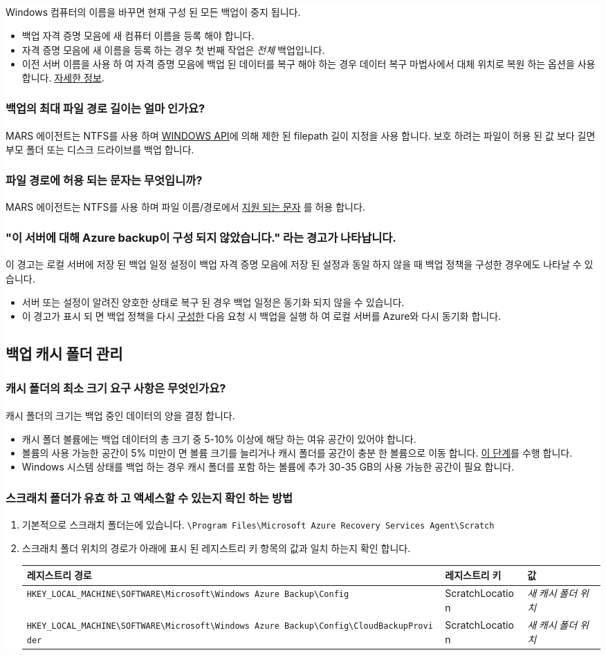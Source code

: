Windows 컴퓨터의 이름을 바꾸면 현재 구성 된 모든 백업이 중지 됩니다.

* 백업 자격 증명 모음에 새 컴퓨터 이름을 등록 해야 합니다.
* 자격 증명 모음에 새 이름을 등록 하는 경우 첫 번째 작업은 *전체* 백업입니다.
* 이전 서버 이름을 사용 하 여 자격 증명 모음에 백업 된 데이터를 복구 해야 하는 경우 데이터 복구 마법사에서 대체 위치로 복원 하는 옵션을 사용 합니다. [자세한 정보](backup-azure-restore-windows-server.md#use-instant-restore-to-restore-data-to-an-alternate-machine).

### <a name="what-is-the-maximum-file-path-length-for-backup"></a>백업의 최대 파일 경로 길이는 얼마 인가요?

MARS 에이전트는 NTFS를 사용 하며 [WINDOWS API](/windows/win32/FileIO/naming-a-file#fully-qualified-vs-relative-paths)에 의해 제한 된 filepath 길이 지정을 사용 합니다. 보호 하려는 파일이 허용 된 값 보다 길면 부모 폴더 또는 디스크 드라이브를 백업 합니다.  

### <a name="what-characters-are-allowed-in-file-paths"></a>파일 경로에 허용 되는 문자는 무엇입니까?

MARS 에이전트는 NTFS를 사용 하며 파일 이름/경로에서 [지원 되는 문자](/windows/win32/FileIO/naming-a-file#naming-conventions) 를 허용 합니다.

### <a name="the-warning-azure-backups-have-not-been-configured-for-this-server-appears"></a>"이 서버에 대해 Azure backup이 구성 되지 않았습니다." 라는 경고가 나타납니다.

이 경고는 로컬 서버에 저장 된 백업 일정 설정이 백업 자격 증명 모음에 저장 된 설정과 동일 하지 않을 때 백업 정책을 구성한 경우에도 나타날 수 있습니다.

* 서버 또는 설정이 알려진 양호한 상태로 복구 된 경우 백업 일정은 동기화 되지 않을 수 있습니다.
* 이 경고가 표시 되 면 백업 정책을 다시 [구성한](backup-azure-manage-windows-server.md) 다음 요청 시 백업을 실행 하 여 로컬 서버를 Azure와 다시 동기화 합니다.

## <a name="manage-the-backup-cache-folder"></a>백업 캐시 폴더 관리

### <a name="whats-the-minimum-size-requirement-for-the-cache-folder"></a>캐시 폴더의 최소 크기 요구 사항은 무엇인가요?

캐시 폴더의 크기는 백업 중인 데이터의 양을 결정 합니다.

* 캐시 폴더 볼륨에는 백업 데이터의 총 크기 중 5-10% 이상에 해당 하는 여유 공간이 있어야 합니다.
* 볼륨의 사용 가능한 공간이 5% 미만이 면 볼륨 크기를 늘리거나 캐시 폴더를 공간이 충분 한 볼륨으로 이동 합니다. [이 단계](#how-do-i-change-the-cache-location-for-the-mars-agent)를 수행 합니다.
* Windows 시스템 상태를 백업 하는 경우 캐시 폴더를 포함 하는 볼륨에 추가 30-35 GB의 사용 가능한 공간이 필요 합니다.

### <a name="how-to-check-if-scratch-folder-is-valid-and-accessible"></a>스크래치 폴더가 유효 하 고 액세스할 수 있는지 확인 하는 방법

1. 기본적으로 스크래치 폴더는에 있습니다. `\Program Files\Microsoft Azure Recovery Services Agent\Scratch`
2. 스크래치 폴더 위치의 경로가 아래에 표시 된 레지스트리 키 항목의 값과 일치 하는지 확인 합니다.

    | 레지스트리 경로 | 레지스트리 키 | 값 |
    | --- | --- | --- |
    | `HKEY_LOCAL_MACHINE\SOFTWARE\Microsoft\Windows Azure Backup\Config` |ScratchLocation |*새 캐시 폴더 위치* |
    | `HKEY_LOCAL_MACHINE\SOFTWARE\Microsoft\Windows Azure Backup\Config\CloudBackupProvider` |ScratchLocation |*새 캐시 폴더 위치* |
